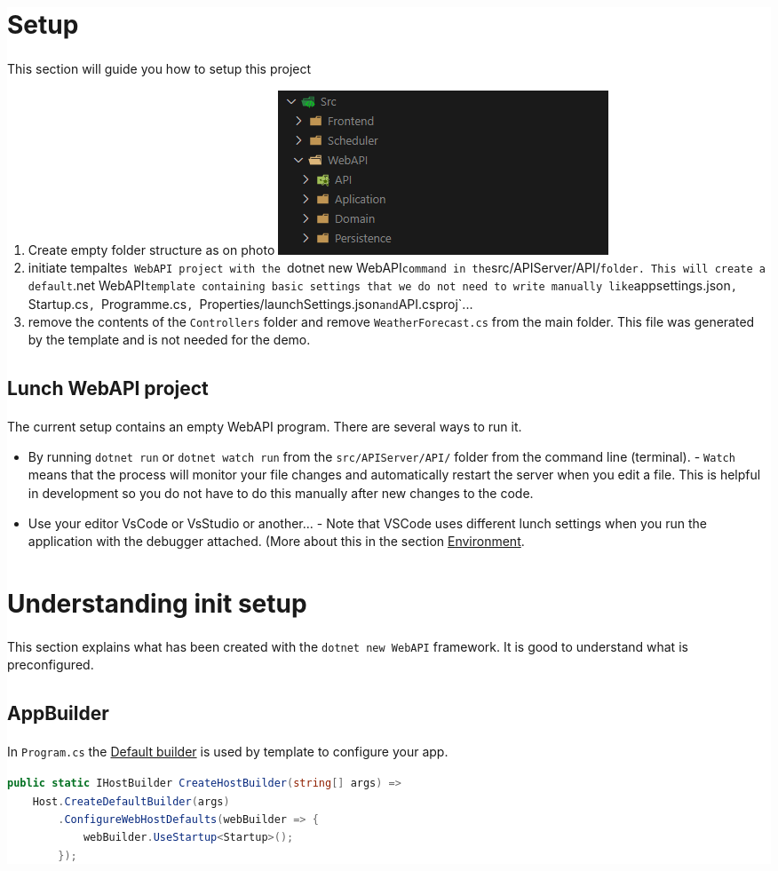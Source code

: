
# Setup
 This section will guide you how to setup this project

1. Create empty folder structure as on photo 
    ![Folder structure](./Assets/FolderStructure.png "Project folder structure")
2. initiate tempalte`s WebAPI project with the `dotnet new WebAPI` command in the `src/APIServer/API/` folder. This will create a default `.net WebAPI` template containing basic settings that we do not need to write manually like `appsettings.json`, `Startup.cs`, `Programme.cs`, `Properties/launchSettings.json` and `API.csproj`...
3. remove the contents of the `Controllers` folder and remove `WeatherForecast.cs` from the main folder. This file was generated by the template and is not needed for the demo.

## Lunch  WebAPI project
 
The current setup contains an empty WebAPI program. There are several ways to run it.

- By running `dotnet run` or `dotnet watch run` from the `src/APIServer/API/` folder from the command line (terminal). - `Watch` means that the process will monitor your file changes and automatically restart the server when you edit a file. This is helpful in development so you do not have to do this manually after new changes to the code.

- Use your editor VsCode or VsStudio or another... - Note that VSCode uses different lunch settings when you run the application with the debugger attached. (More about this in the section [Environment](#enviroment).
# Understanding init setup

This section explains what has been created with the `dotnet new WebAPI` framework. It is good to understand what is preconfigured.

## AppBuilder

In `Program.cs` the [Default builder](https://github.com/dotnet/aspnetcore/blob/4cbce2fda399775daed8641fa36955db0a97a09b/src/DefaultBuilder/src/WebHost.cs#L156) is used by template to configure your app.

```c#
public static IHostBuilder CreateHostBuilder(string[] args) =>
    Host.CreateDefaultBuilder(args)
        .ConfigureWebHostDefaults(webBuilder => {
            webBuilder.UseStartup<Startup>();
        });
```
